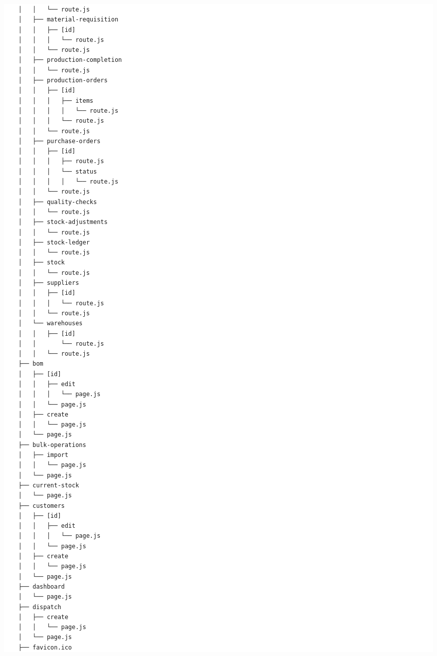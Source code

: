         │   │   └── route.js
        │   ├── material-requisition
        │   │   ├── [id]
        │   │   │   └── route.js
        │   │   └── route.js
        │   ├── production-completion
        │   │   └── route.js
        │   ├── production-orders
        │   │   ├── [id]
        │   │   │   ├── items
        │   │   │   │   └── route.js
        │   │   │   └── route.js
        │   │   └── route.js
        │   ├── purchase-orders
        │   │   ├── [id]
        │   │   │   ├── route.js
        │   │   │   └── status
        │   │   │   │   └── route.js
        │   │   └── route.js
        │   ├── quality-checks
        │   │   └── route.js
        │   ├── stock-adjustments
        │   │   └── route.js
        │   ├── stock-ledger
        │   │   └── route.js
        │   ├── stock
        │   │   └── route.js
        │   ├── suppliers
        │   │   ├── [id]
        │   │   │   └── route.js
        │   │   └── route.js
        │   └── warehouses
        │   │   ├── [id]
        │   │       └── route.js
        │   │   └── route.js
        ├── bom
        │   ├── [id]
        │   │   ├── edit
        │   │   │   └── page.js
        │   │   └── page.js
        │   ├── create
        │   │   └── page.js
        │   └── page.js
        ├── bulk-operations
        │   ├── import
        │   │   └── page.js
        │   └── page.js
        ├── current-stock
        │   └── page.js
        ├── customers
        │   ├── [id]
        │   │   ├── edit
        │   │   │   └── page.js
        │   │   └── page.js
        │   ├── create
        │   │   └── page.js
        │   └── page.js
        ├── dashboard
        │   └── page.js
        ├── dispatch
        │   ├── create
        │   │   └── page.js
        │   └── page.js
        ├── favicon.ico